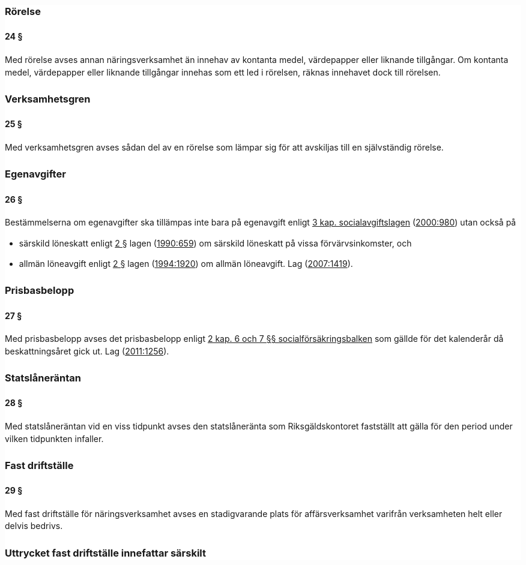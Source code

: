 ### Rörelse

#### 24 §

Med rörelse avses annan näringsverksamhet än innehav av kontanta medel, värdepapper eller liknande tillgångar. Om kontanta medel, värdepapper eller liknande tillgångar innehas som ett led i rörelsen, räknas innehavet dock till rörelsen.

### Verksamhetsgren

#### 25 §

Med verksamhetsgren avses sådan del av en rörelse som lämpar sig för att avskiljas till en självständig rörelse.

### Egenavgifter

#### 26 §

Bestämmelserna om egenavgifter ska tillämpas inte bara på egenavgift enligt [3 kap. socialavgiftslagen](https://selex.se/eli/sfs/2000/980) ([2000:980](https://selex.se/eli/sfs/2000/980)) utan också på

- särskild löneskatt enligt [2 §](#kap2.2) lagen ([1990:659](https://selex.se/eli/sfs/1990/659)) om särskild löneskatt på vissa förvärvsinkomster, och

- allmän löneavgift enligt [2 §](#kap2.2) lagen ([1994:1920](https://selex.se/eli/sfs/1994/1920)) om allmän löneavgift. Lag ([2007:1419](https://selex.se/eli/sfs/2007/1419)).

### Prisbasbelopp

#### 27 §

Med prisbasbelopp avses det prisbasbelopp enligt [2 kap. 6 och 7 §§ socialförsäkringsbalken](https://selex.se/eli/sfs/2010/110#kap2.6) som gällde för det kalenderår då beskattningsåret gick ut. Lag ([2011:1256](https://selex.se/eli/sfs/2011/1256)).

### Statslåneräntan

#### 28 §

Med statslåneräntan vid en viss tidpunkt avses den statslåneränta som Riksgäldskontoret fastställt att gälla för den period under vilken tidpunkten infaller.

### Fast driftställe

#### 29 §

Med fast driftställe för näringsverksamhet avses en stadigvarande plats för affärsverksamhet varifrån verksamheten helt eller delvis bedrivs.

### Uttrycket fast driftställe innefattar särskilt
